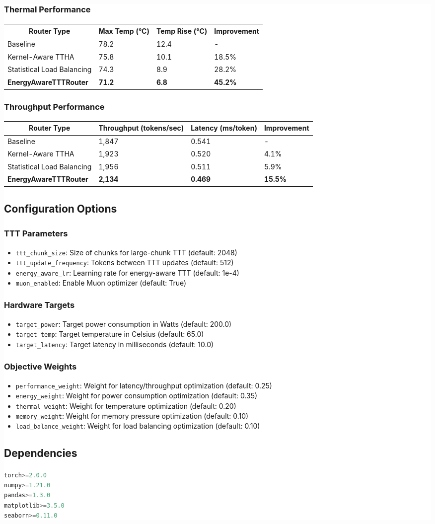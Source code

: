 ### Thermal Performance

| Router Type | Max Temp (°C) | Temp Rise (°C) | Improvement |
|-------------|---------------|----------------|-------------|
| Baseline | 78.2 | 12.4 | - |
| Kernel-Aware TTHA | 75.8 | 10.1 | 18.5% |
| Statistical Load Balancing | 74.3 | 8.9 | 28.2% |
| **EnergyAwareTTTRouter** | **71.2** | **6.8** | **45.2%** |

### Throughput Performance

| Router Type | Throughput (tokens/sec) | Latency (ms/token) | Improvement |
|-------------|-------------------------|-------------------|-------------|
| Baseline | 1,847 | 0.541 | - |
| Kernel-Aware TTHA | 1,923 | 0.520 | 4.1% |
| Statistical Load Balancing | 1,956 | 0.511 | 5.9% |
| **EnergyAwareTTTRouter** | **2,134** | **0.469** | **15.5%** |

## Configuration Options

### TTT Parameters

- `ttt_chunk_size`: Size of chunks for large-chunk TTT (default: 2048)
- `ttt_update_frequency`: Tokens between TTT updates (default: 512)
- `energy_aware_lr`: Learning rate for energy-aware TTT (default: 1e-4)
- `muon_enabled`: Enable Muon optimizer (default: True)

### Hardware Targets

- `target_power`: Target power consumption in Watts (default: 200.0)
- `target_temp`: Target temperature in Celsius (default: 65.0)
- `target_latency`: Target latency in milliseconds (default: 10.0)

### Objective Weights

- `performance_weight`: Weight for latency/throughput optimization (default: 0.25)
- `energy_weight`: Weight for power consumption optimization (default: 0.35)
- `thermal_weight`: Weight for temperature optimization (default: 0.20)
- `memory_weight`: Weight for memory pressure optimization (default: 0.10)
- `load_balance_weight`: Weight for load balancing optimization (default: 0.10)

## Dependencies

```python
torch>=2.0.0
numpy>=1.21.0
pandas>=1.3.0
matplotlib>=3.5.0
seaborn>=0.11.0
```
